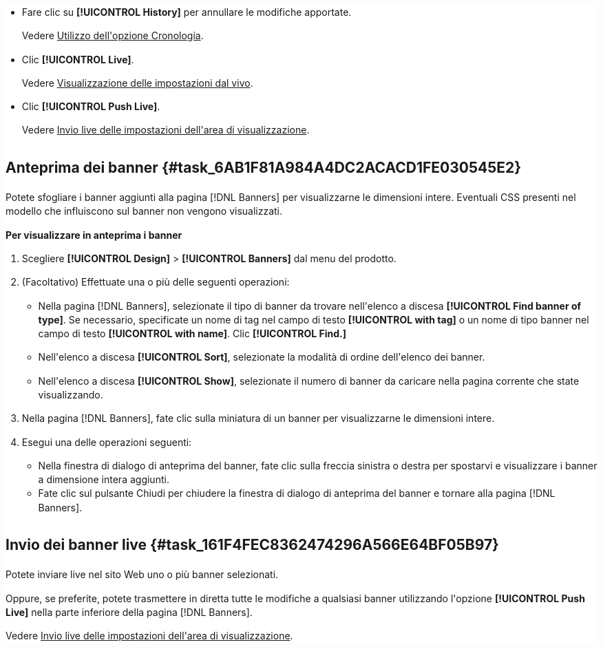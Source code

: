    * Fare clic su **[!UICONTROL History]** per annullare le modifiche apportate.

      Vedere [Utilizzo dell&#39;opzione Cronologia](../t-using-the-history-option.md#task_70DD3F87A67242BBBD2CB27156F43002).

   * Clic **[!UICONTROL Live]**.

      Vedere [Visualizzazione delle impostazioni dal vivo](../c-about-staging.md#task_401A0EBDB5DB4D4CA933CBA7BECDC10F).

   * Clic **[!UICONTROL Push Live]**.

      Vedere [Invio live delle impostazioni dell&#39;area di visualizzazione](../c-about-staging.md#task_44306783B4C0408AAA58B471DAF2D9A4).

## Anteprima dei banner {#task_6AB1F81A984A4DC2ACACD1FE030545E2}

Potete sfogliare i banner aggiunti alla pagina [!DNL Banners] per visualizzarne le dimensioni intere. Eventuali CSS presenti nel modello che influiscono sul banner non vengono visualizzati.



**Per visualizzare in anteprima i banner**

1. Scegliere **[!UICONTROL Design]** > **[!UICONTROL Banners]** dal menu del prodotto.
1. (Facoltativo) Effettuate una o più delle seguenti operazioni:

   * Nella pagina [!DNL Banners], selezionate il tipo di banner da trovare nell&#39;elenco a discesa **[!UICONTROL Find banner of type]**. Se necessario, specificate un nome di tag nel campo di testo **[!UICONTROL with tag]** o un nome di tipo banner nel campo di testo **[!UICONTROL with name]**. Clic **[!UICONTROL Find.]**

   * Nell&#39;elenco a discesa **[!UICONTROL Sort]**, selezionate la modalità di ordine dell&#39;elenco dei banner.
   * Nell&#39;elenco a discesa **[!UICONTROL Show]**, selezionate il numero di banner da caricare nella pagina corrente che state visualizzando.

1. Nella pagina [!DNL Banners], fate clic sulla miniatura di un banner per visualizzarne le dimensioni intere.
1. Esegui una delle operazioni seguenti:

   * Nella finestra di dialogo di anteprima del banner, fate clic sulla freccia sinistra o destra per spostarvi e visualizzare i banner a dimensione intera aggiunti.
   * Fate clic sul pulsante Chiudi per chiudere la finestra di dialogo di anteprima del banner e tornare alla pagina [!DNL Banners].

## Invio dei banner live {#task_161F4FEC8362474296A566E64BF05B97}

Potete inviare live nel sito Web uno o più banner selezionati.



Oppure, se preferite, potete trasmettere in diretta tutte le modifiche a qualsiasi banner utilizzando l&#39;opzione **[!UICONTROL Push Live]** nella parte inferiore della pagina [!DNL Banners].

Vedere [Invio live delle impostazioni dell&#39;area di visualizzazione](../c-about-staging.md#task_44306783B4C0408AAA58B471DAF2D9A4).
